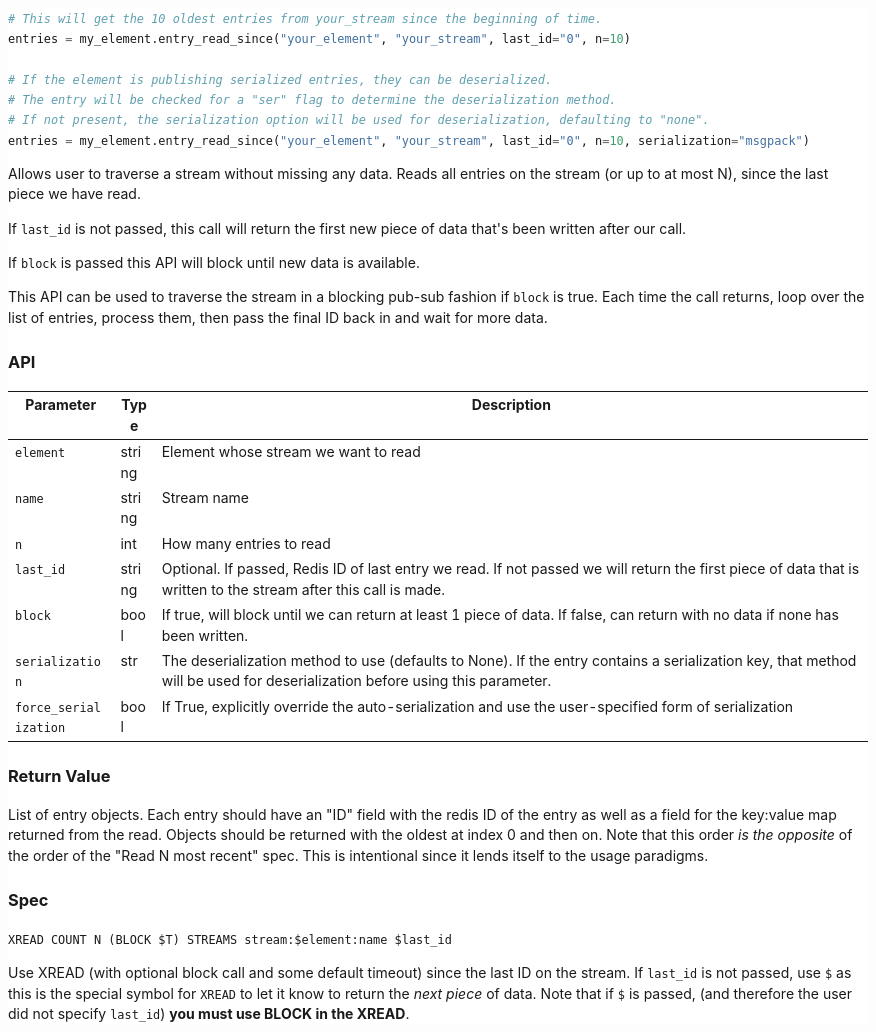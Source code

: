 ```cpp
```

```python
# This will get the 10 oldest entries from your_stream since the beginning of time.
entries = my_element.entry_read_since("your_element", "your_stream", last_id="0", n=10)

# If the element is publishing serialized entries, they can be deserialized.
# The entry will be checked for a "ser" flag to determine the deserialization method.
# If not present, the serialization option will be used for deserialization, defaulting to "none".
entries = my_element.entry_read_since("your_element", "your_stream", last_id="0", n=10, serialization="msgpack")
```

Allows user to traverse a stream without missing any data. Reads all entries on the stream (or up to at most N), since the last piece we have read.

If `last_id` is not passed, this call will return the first new piece
of data that's been written after our call.

If `block` is passed this API will block until new data is available.

This API can be used to traverse the stream in a blocking pub-sub fashion if `block` is true. Each time the call returns, loop over the list of entries, process them, then pass the final ID back in and wait for more data.

### API

| Parameter | Type | Description |
|-----------|------|-------------|
| `element` | string | Element whose stream we want to read |
| `name` | string | Stream name |
| `n` | int | How many entries to read |
| `last_id` | string | Optional. If passed, Redis ID of last entry we read. If not passed we will return the first piece of data that is written to the stream after this call is made.  |
| `block` | bool | If true, will block until we can return at least 1 piece of data. If false, can return with no data if none has been written. |
| `serialization` | str | The deserialization method to use (defaults to None). If the entry contains a serialization key, that method will be used for deserialization before using this parameter. |
| `force_serialization` | bool | If True, explicitly override the auto-serialization and use the user-specified form of serialization |


### Return Value

List of entry objects. Each entry should have an "ID" field with the redis ID of the entry as well as a field for the key:value map returned from the read. Objects should be returned with the oldest at index 0 and then on. Note that this order *is the opposite* of the order of the "Read N most recent" spec. This is intentional since it lends itself to the usage paradigms.

### Spec

`XREAD COUNT N (BLOCK $T) STREAMS stream:$element:name $last_id`

Use XREAD (with optional block call and some default timeout) since the last ID on the stream. If `last_id` is not passed, use `$` as this is the special symbol for `XREAD` to let it know to return the *next piece* of data. Note that if `$` is passed, (and therefore the user did not specify `last_id`) **you must use BLOCK in the XREAD**.
